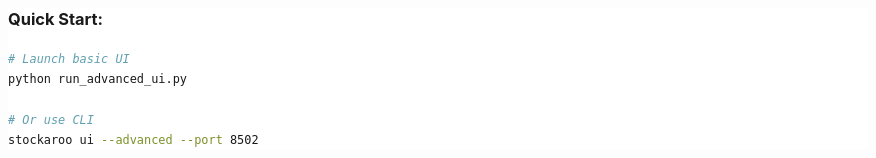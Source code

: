 ### **Quick Start:**
```bash
# Launch basic UI
python run_advanced_ui.py

# Or use CLI
stockaroo ui --advanced --port 8502
```
